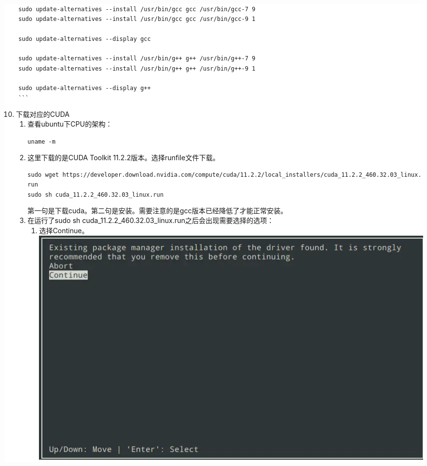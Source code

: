         sudo update-alternatives --install /usr/bin/gcc gcc /usr/bin/gcc-7 9
        sudo update-alternatives --install /usr/bin/gcc gcc /usr/bin/gcc-9 1
        
        sudo update-alternatives --display gcc
        
        sudo update-alternatives --install /usr/bin/g++ g++ /usr/bin/g++-7 9
        sudo update-alternatives --install /usr/bin/g++ g++ /usr/bin/g++-9 1
        
        sudo update-alternatives --display g++
        ```
10. 下载对应的CUDA
    1. 查看ubuntu下CPU的架构：
        ```shell
        uname -m
        ```
    2. 这里下载的是CUDA Toolkit 11.2.2版本。选择runfile文件下载。
        ```shell
        sudo wget https://developer.download.nvidia.com/compute/cuda/11.2.2/local_installers/cuda_11.2.2_460.32.03_linux.run
        sudo sh cuda_11.2.2_460.32.03_linux.run
        ```
        第一句是下载cuda。第二句是安装。需要注意的是gcc版本已经降低了才能正常安装。
    3. 在运行了sudo sh cuda_11.2.2_460.32.03_linux.run之后会出现需要选择的选项：
       1. 选择Continue。![第一次选择](../images/InstallCUDASelectionPage1.png) 